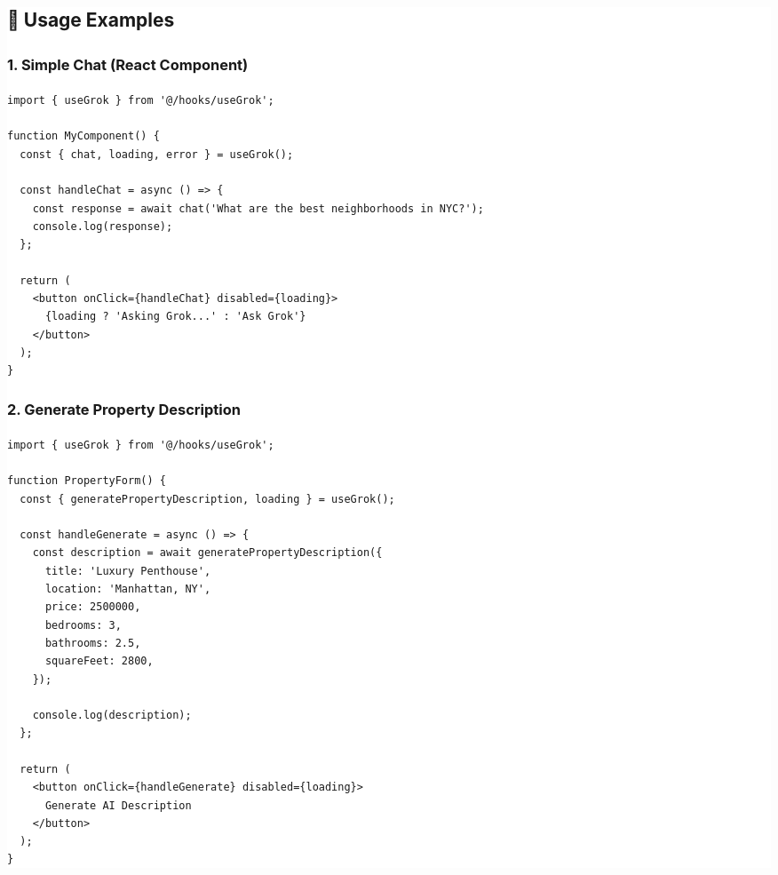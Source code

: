 
## 🚀 Usage Examples

### **1. Simple Chat (React Component)**

```tsx
import { useGrok } from '@/hooks/useGrok';

function MyComponent() {
  const { chat, loading, error } = useGrok();

  const handleChat = async () => {
    const response = await chat('What are the best neighborhoods in NYC?');
    console.log(response);
  };

  return (
    <button onClick={handleChat} disabled={loading}>
      {loading ? 'Asking Grok...' : 'Ask Grok'}
    </button>
  );
}
```

### **2. Generate Property Description**

```tsx
import { useGrok } from '@/hooks/useGrok';

function PropertyForm() {
  const { generatePropertyDescription, loading } = useGrok();

  const handleGenerate = async () => {
    const description = await generatePropertyDescription({
      title: 'Luxury Penthouse',
      location: 'Manhattan, NY',
      price: 2500000,
      bedrooms: 3,
      bathrooms: 2.5,
      squareFeet: 2800,
    });
    
    console.log(description);
  };

  return (
    <button onClick={handleGenerate} disabled={loading}>
      Generate AI Description
    </button>
  );
}
```
